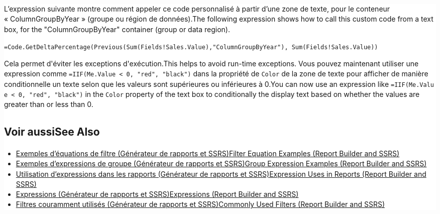 <span data-ttu-id="3266a-343">L’expression suivante montre comment appeler ce code personnalisé à partir d’une zone de texte, pour le conteneur « ColumnGroupByYear » (groupe ou région de données).</span><span class="sxs-lookup"><span data-stu-id="3266a-343">The following expression shows how to call this custom code from a text box, for the "ColumnGroupByYear" container (group or data region).</span></span>  

```  
=Code.GetDeltaPercentage(Previous(Sum(Fields!Sales.Value),"ColumnGroupByYear"), Sum(Fields!Sales.Value))  
```  

<span data-ttu-id="3266a-344">Cela permet d'éviter les exceptions d'exécution.</span><span class="sxs-lookup"><span data-stu-id="3266a-344">This helps to avoid run-time exceptions.</span></span> <span data-ttu-id="3266a-345">Vous pouvez maintenant utiliser une expression comme `=IIF(Me.Value < 0, "red", "black")` dans la propriété de `Color` de la zone de texte pour afficher de manière conditionnelle un texte selon que les valeurs sont supérieures ou inférieures à 0.</span><span class="sxs-lookup"><span data-stu-id="3266a-345">You can now use an expression like `=IIF(Me.Value < 0, "red", "black")` in the `Color` property of the text box to conditionally the display text based on whether the values are greater than or less than 0.</span></span>  

## <a name="see-also"></a><span data-ttu-id="3266a-346">Voir aussi</span><span class="sxs-lookup"><span data-stu-id="3266a-346">See Also</span></span>

- [<span data-ttu-id="3266a-347">Exemples d’équations de filtre &#40;Générateur de rapports et SSRS&#41;</span><span class="sxs-lookup"><span data-stu-id="3266a-347">Filter Equation Examples &#40;Report Builder and SSRS&#41;</span></span>](filter-equation-examples-report-builder-and-ssrs.md)
- [<span data-ttu-id="3266a-348">Exemples d’expressions de groupe &#40;Générateur de rapports et SSRS&#41;</span><span class="sxs-lookup"><span data-stu-id="3266a-348">Group Expression Examples &#40;Report Builder and SSRS&#41;</span></span>](expression-examples-report-builder-and-ssrs.md)
- [<span data-ttu-id="3266a-349">Utilisation d’expressions dans les rapports &#40;Générateur de rapports et SSRS&#41;</span><span class="sxs-lookup"><span data-stu-id="3266a-349">Expression Uses in Reports &#40;Report Builder and SSRS&#41;</span></span>](expression-uses-in-reports-report-builder-and-ssrs.md)
- [<span data-ttu-id="3266a-350">Expressions &#40;Générateur de rapports et SSRS&#41;</span><span class="sxs-lookup"><span data-stu-id="3266a-350">Expressions &#40;Report Builder and SSRS&#41;</span></span>](expressions-report-builder-and-ssrs.md)
- [<span data-ttu-id="3266a-351">Filtres couramment utilisés &#40;Générateur de rapports et SSRS&#41;</span><span class="sxs-lookup"><span data-stu-id="3266a-351">Commonly Used Filters &#40;Report Builder and SSRS&#41;</span></span>](commonly-used-filters-report-builder-and-ssrs.md)